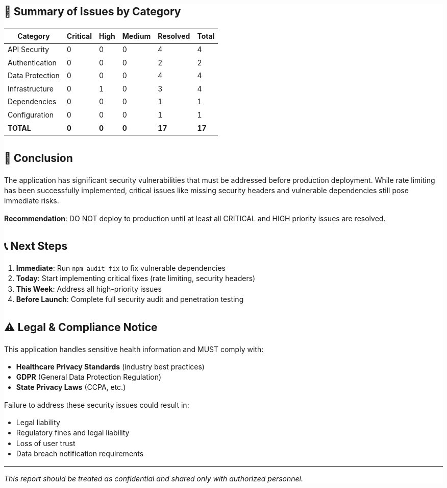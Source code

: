 ## 📝 Summary of Issues by Category

| Category | Critical | High | Medium | Resolved | Total |
|----------|----------|------|--------|----------|-------|
| API Security | 0 | 0 | 0 | 4 | 4 |
| Authentication | 0 | 0 | 0 | 2 | 2 |
| Data Protection | 0 | 0 | 0 | 4 | 4 |
| Infrastructure | 0 | 1 | 0 | 3 | 4 |
| Dependencies | 0 | 0 | 0 | 1 | 1 |
| Configuration | 0 | 0 | 0 | 1 | 1 |
| **TOTAL** | **0** | **0** | **0** | **17** | **17** |

## 📝 Conclusion

The application has significant security vulnerabilities that must be addressed before production deployment. While rate limiting has been successfully implemented, critical issues like missing security headers and vulnerable dependencies still pose immediate risks.

**Recommendation**: DO NOT deploy to production until at least all CRITICAL and HIGH priority issues are resolved.

## 📞 Next Steps

1. **Immediate**: Run `npm audit fix` to fix vulnerable dependencies
2. **Today**: Start implementing critical fixes (rate limiting, security headers)
3. **This Week**: Address all high-priority issues
4. **Before Launch**: Complete full security audit and penetration testing

## ⚠️ Legal & Compliance Notice

This application handles sensitive health information and MUST comply with:
- **Healthcare Privacy Standards** (industry best practices)
- **GDPR** (General Data Protection Regulation)
- **State Privacy Laws** (CCPA, etc.)

Failure to address these security issues could result in:
- Legal liability
- Regulatory fines and legal liability
- Loss of user trust
- Data breach notification requirements

---

*This report should be treated as confidential and shared only with authorized personnel.*